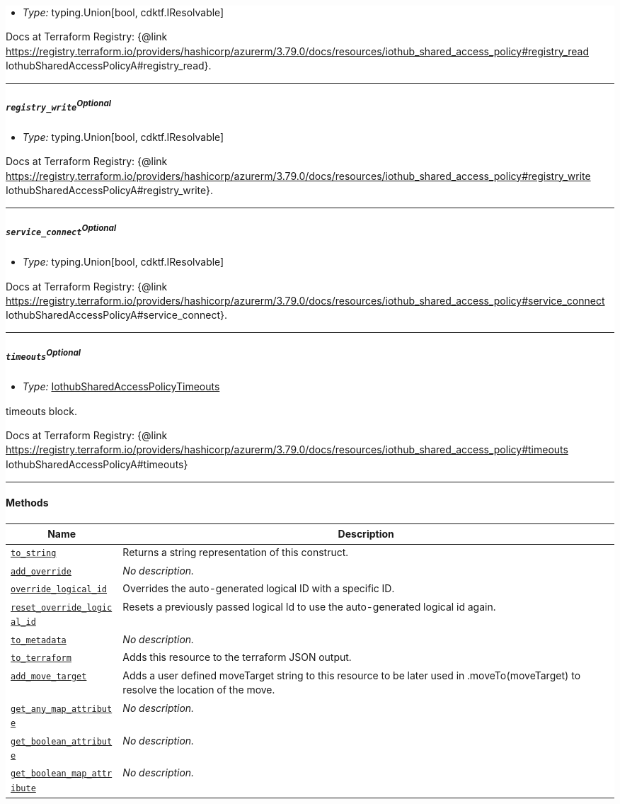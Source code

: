 - *Type:* typing.Union[bool, cdktf.IResolvable]

Docs at Terraform Registry: {@link https://registry.terraform.io/providers/hashicorp/azurerm/3.79.0/docs/resources/iothub_shared_access_policy#registry_read IothubSharedAccessPolicyA#registry_read}.

---

##### `registry_write`<sup>Optional</sup> <a name="registry_write" id="@cdktf/provider-azurerm.iothubSharedAccessPolicy.IothubSharedAccessPolicyA.Initializer.parameter.registryWrite"></a>

- *Type:* typing.Union[bool, cdktf.IResolvable]

Docs at Terraform Registry: {@link https://registry.terraform.io/providers/hashicorp/azurerm/3.79.0/docs/resources/iothub_shared_access_policy#registry_write IothubSharedAccessPolicyA#registry_write}.

---

##### `service_connect`<sup>Optional</sup> <a name="service_connect" id="@cdktf/provider-azurerm.iothubSharedAccessPolicy.IothubSharedAccessPolicyA.Initializer.parameter.serviceConnect"></a>

- *Type:* typing.Union[bool, cdktf.IResolvable]

Docs at Terraform Registry: {@link https://registry.terraform.io/providers/hashicorp/azurerm/3.79.0/docs/resources/iothub_shared_access_policy#service_connect IothubSharedAccessPolicyA#service_connect}.

---

##### `timeouts`<sup>Optional</sup> <a name="timeouts" id="@cdktf/provider-azurerm.iothubSharedAccessPolicy.IothubSharedAccessPolicyA.Initializer.parameter.timeouts"></a>

- *Type:* <a href="#@cdktf/provider-azurerm.iothubSharedAccessPolicy.IothubSharedAccessPolicyTimeouts">IothubSharedAccessPolicyTimeouts</a>

timeouts block.

Docs at Terraform Registry: {@link https://registry.terraform.io/providers/hashicorp/azurerm/3.79.0/docs/resources/iothub_shared_access_policy#timeouts IothubSharedAccessPolicyA#timeouts}

---

#### Methods <a name="Methods" id="Methods"></a>

| **Name** | **Description** |
| --- | --- |
| <code><a href="#@cdktf/provider-azurerm.iothubSharedAccessPolicy.IothubSharedAccessPolicyA.toString">to_string</a></code> | Returns a string representation of this construct. |
| <code><a href="#@cdktf/provider-azurerm.iothubSharedAccessPolicy.IothubSharedAccessPolicyA.addOverride">add_override</a></code> | *No description.* |
| <code><a href="#@cdktf/provider-azurerm.iothubSharedAccessPolicy.IothubSharedAccessPolicyA.overrideLogicalId">override_logical_id</a></code> | Overrides the auto-generated logical ID with a specific ID. |
| <code><a href="#@cdktf/provider-azurerm.iothubSharedAccessPolicy.IothubSharedAccessPolicyA.resetOverrideLogicalId">reset_override_logical_id</a></code> | Resets a previously passed logical Id to use the auto-generated logical id again. |
| <code><a href="#@cdktf/provider-azurerm.iothubSharedAccessPolicy.IothubSharedAccessPolicyA.toMetadata">to_metadata</a></code> | *No description.* |
| <code><a href="#@cdktf/provider-azurerm.iothubSharedAccessPolicy.IothubSharedAccessPolicyA.toTerraform">to_terraform</a></code> | Adds this resource to the terraform JSON output. |
| <code><a href="#@cdktf/provider-azurerm.iothubSharedAccessPolicy.IothubSharedAccessPolicyA.addMoveTarget">add_move_target</a></code> | Adds a user defined moveTarget string to this resource to be later used in .moveTo(moveTarget) to resolve the location of the move. |
| <code><a href="#@cdktf/provider-azurerm.iothubSharedAccessPolicy.IothubSharedAccessPolicyA.getAnyMapAttribute">get_any_map_attribute</a></code> | *No description.* |
| <code><a href="#@cdktf/provider-azurerm.iothubSharedAccessPolicy.IothubSharedAccessPolicyA.getBooleanAttribute">get_boolean_attribute</a></code> | *No description.* |
| <code><a href="#@cdktf/provider-azurerm.iothubSharedAccessPolicy.IothubSharedAccessPolicyA.getBooleanMapAttribute">get_boolean_map_attribute</a></code> | *No description.* |
